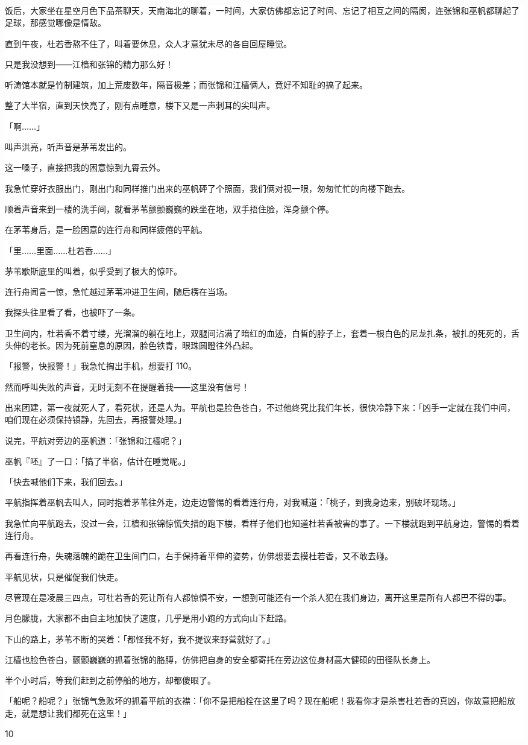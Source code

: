 饭后，大家坐在星空月色下品茶聊天，天南海北的聊着，一时间，大家仿佛都忘记了时间、忘记了相互之间的隔阂，连张锦和巫帆都聊起了足球，那感觉哪像是情敌。

直到午夜，杜若香熬不住了，叫着要休息，众人才意犹未尽的各自回屋睡觉。

只是我没想到——江樯和张锦的精力那么好！

听涛馆本就是竹制建筑，加上荒废数年，隔音极差；而张锦和江樯俩人，竟好不知耻的搞了起来。

整了大半宿，直到天快亮了，刚有点睡意，楼下又是一声刺耳的尖叫声。

「啊……」

叫声洪亮，听声音是茅苇发出的。

这一嗓子，直接把我的困意惊到九霄云外。

我急忙穿好衣服出门，刚出门和同样推门出来的巫帆砰了个照面，我们俩对视一眼，匆匆忙忙的向楼下跑去。

顺着声音来到一楼的洗手间，就看茅苇颤颤巍巍的跌坐在地，双手捂住脸，浑身颤个停。

在茅苇身后，是一脸困意的连行舟和同样疲倦的平航。

「里……里面……杜若香……」

茅苇歇斯底里的叫着，似乎受到了极大的惊吓。

连行舟闻言一惊，急忙越过茅苇冲进卫生间，随后楞在当场。

我探头往里看了看，也被吓了一条。

卫生间内，杜若香不着寸缕，光溜溜的躺在地上，双腿间沾满了暗红的血迹，白皙的脖子上，套着一根白色的尼龙扎条，被扎的死死的，舌头伸的老长。因为死前窒息的原因，脸色铁青，眼珠圆瞪往外凸起。

「报警，快报警！」我急忙掏出手机，想要打 110。

然而呼叫失败的声音，无时无刻不在提醒着我——这里没有信号！

出来团建，第一夜就死人了，看死状，还是人为。平航也是脸色苍白，不过他终究比我们年长，很快冷静下来：「凶手一定就在我们中间，咱们现在必须保持镇静，先回去，再报警处理。」

说完，平航对旁边的巫帆道：「张锦和江樯呢？」

巫帆『呸』了一口：「搞了半宿，估计在睡觉呢。」

「快去喊他们下来，我们回去。」

平航指挥着巫帆去叫人，同时抱着茅苇往外走，边走边警惕的看着连行舟，对我喊道：「桃子，到我身边来，别破坏现场。」

我急忙向平航跑去，没过一会，江樯和张锦惊慌失措的跑下楼，看样子他们也知道杜若香被害的事了。一下楼就跑到平航身边，警惕的看着连行舟。

再看连行舟，失魂落魄的跪在卫生间门口，右手保持着平伸的姿势，仿佛想要去摸杜若香，又不敢去碰。

平航见状，只是催促我们快走。

尽管现在是凌晨三四点，可杜若香的死让所有人都惊惧不安，一想到可能还有一个杀人犯在我们身边，离开这里是所有人都巴不得的事。

月色朦胧，大家都不由自主地加快了速度，几乎是用小跑的方式向山下赶路。

下山的路上，茅苇不断的哭着：「都怪我不好，我不提议来野营就好了。」

江樯也脸色苍白，颤颤巍巍的抓着张锦的胳膊，仿佛把自身的安全都寄托在旁边这位身材高大健硕的田径队长身上。

半个小时后，等我们赶到之前停船的地方，却都傻眼了。

「船呢？船呢？」张锦气急败坏的抓着平航的衣襟：「你不是把船栓在这里了吗？现在船呢！我看你才是杀害杜若香的真凶，你故意把船放走，就是想让我们都死在这里！」

10
